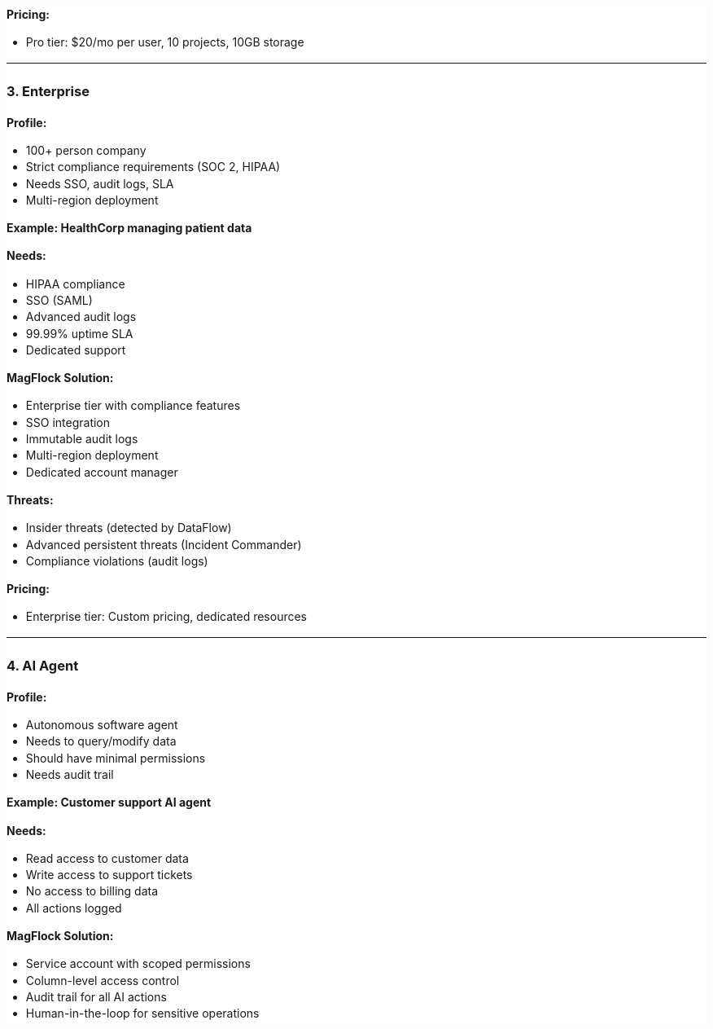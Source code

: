 **Pricing:**
- Pro tier: $20/mo per user, 10 projects, 10GB storage

---

### **3. Enterprise**

**Profile:**
- 100+ person company
- Strict compliance requirements (SOC 2, HIPAA)
- Needs SSO, audit logs, SLA
- Multi-region deployment

**Example: HealthCorp managing patient data**

**Needs:**
- HIPAA compliance
- SSO (SAML)
- Advanced audit logs
- 99.99% uptime SLA
- Dedicated support

**MagFlock Solution:**
- Enterprise tier with compliance features
- SSO integration
- Immutable audit logs
- Multi-region deployment
- Dedicated account manager

**Threats:**
- Insider threats (detected by DataFlow)
- Advanced persistent threats (Incident Commander)
- Compliance violations (audit logs)

**Pricing:**
- Enterprise tier: Custom pricing, dedicated resources

---

### **4. AI Agent**

**Profile:**
- Autonomous software agent
- Needs to query/modify data
- Should have minimal permissions
- Needs audit trail

**Example: Customer support AI agent**

**Needs:**
- Read access to customer data
- Write access to support tickets
- No access to billing data
- All actions logged

**MagFlock Solution:**
- Service account with scoped permissions
- Column-level access control
- Audit trail for all AI actions
- Human-in-the-loop for sensitive operations
